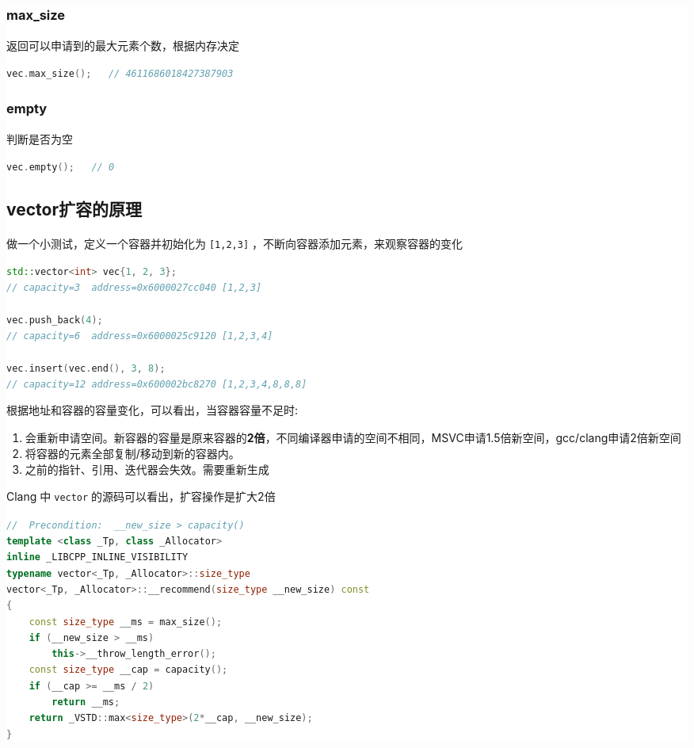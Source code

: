 
### max_size
返回可以申请到的最大元素个数，根据内存决定
```cpp
vec.max_size();   // 4611686018427387903
```

### empty
判断是否为空
```cpp
vec.empty();   // 0
```


## vector扩容的原理

做一个小测试，定义一个容器并初始化为 `[1,2,3]` ，不断向容器添加元素，来观察容器的变化
```cpp
std::vector<int> vec{1, 2, 3};  
// capacity=3  address=0x6000027cc040 [1,2,3]

vec.push_back(4);
// capacity=6  address=0x6000025c9120 [1,2,3,4]

vec.insert(vec.end(), 3, 8);
// capacity=12 address=0x600002bc8270 [1,2,3,4,8,8,8]
```
根据地址和容器的容量变化，可以看出，当容器容量不足时:
1. 会重新申请空间。新容器的容量是原来容器的**2倍**，不同编译器申请的空间不相同，MSVC申请1.5倍新空间，gcc/clang申请2倍新空间
2. 将容器的元素全部复制/移动到新的容器内。
3. 之前的指针、引用、迭代器会失效。需要重新生成

Clang 中 `vector` 的源码可以看出，扩容操作是扩大2倍
```cpp
//  Precondition:  __new_size > capacity()
template <class _Tp, class _Allocator>
inline _LIBCPP_INLINE_VISIBILITY
typename vector<_Tp, _Allocator>::size_type
vector<_Tp, _Allocator>::__recommend(size_type __new_size) const
{
    const size_type __ms = max_size();
    if (__new_size > __ms)
        this->__throw_length_error();
    const size_type __cap = capacity();
    if (__cap >= __ms / 2)
        return __ms;
    return _VSTD::max<size_type>(2*__cap, __new_size);
}
```
